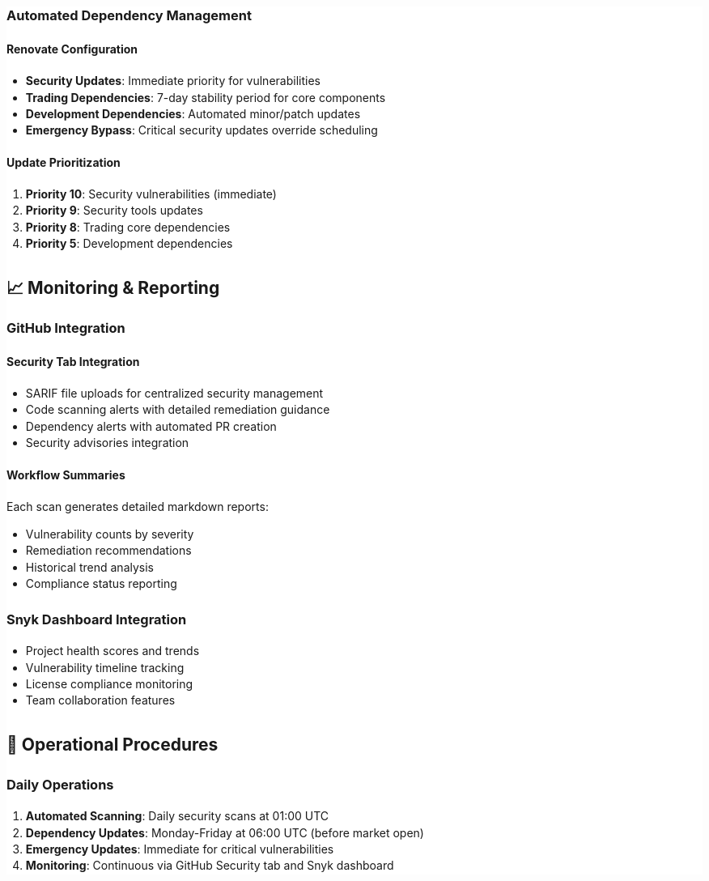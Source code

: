 ### Automated Dependency Management

#### Renovate Configuration

- **Security Updates**: Immediate priority for vulnerabilities
- **Trading Dependencies**: 7-day stability period for core components
- **Development Dependencies**: Automated minor/patch updates
- **Emergency Bypass**: Critical security updates override scheduling

#### Update Prioritization

1. **Priority 10**: Security vulnerabilities (immediate)
2. **Priority 9**: Security tools updates
3. **Priority 8**: Trading core dependencies
4. **Priority 5**: Development dependencies

## 📈 Monitoring & Reporting

### GitHub Integration

#### Security Tab Integration

- SARIF file uploads for centralized security management
- Code scanning alerts with detailed remediation guidance
- Dependency alerts with automated PR creation
- Security advisories integration

#### Workflow Summaries

Each scan generates detailed markdown reports:

- Vulnerability counts by severity
- Remediation recommendations
- Historical trend analysis
- Compliance status reporting

### Snyk Dashboard Integration

- Project health scores and trends
- Vulnerability timeline tracking
- License compliance monitoring
- Team collaboration features

## 🔄 Operational Procedures

### Daily Operations

1. **Automated Scanning**: Daily security scans at 01:00 UTC
2. **Dependency Updates**: Monday-Friday at 06:00 UTC (before market open)
3. **Emergency Updates**: Immediate for critical vulnerabilities
4. **Monitoring**: Continuous via GitHub Security tab and Snyk dashboard
